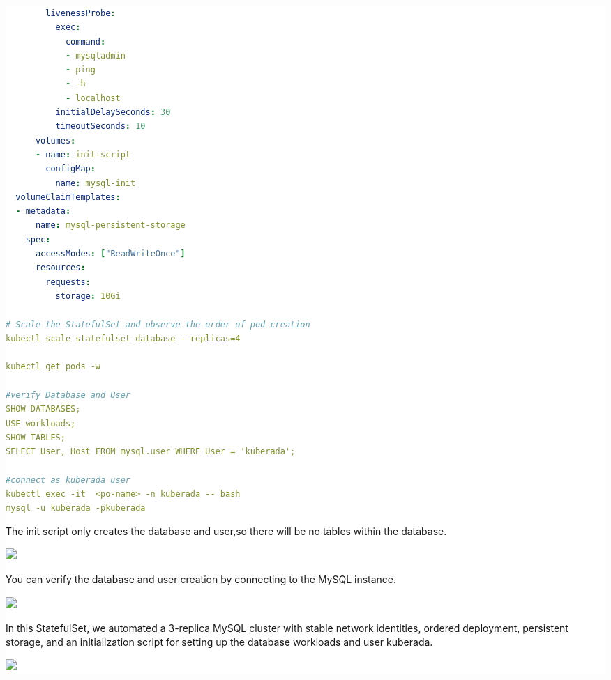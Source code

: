 ```yaml
        livenessProbe:
          exec:
            command:
            - mysqladmin
            - ping
            - -h
            - localhost
          initialDelaySeconds: 30
          timeoutSeconds: 10
      volumes:
      - name: init-script
        configMap:
          name: mysql-init
  volumeClaimTemplates:
  - metadata:
      name: mysql-persistent-storage
    spec:
      accessModes: ["ReadWriteOnce"]
      resources:
        requests:
          storage: 10Gi

# Scale the StatefulSet and observe the order of pod creation
kubectl scale statefulset database --replicas=4

kubectl get pods -w

#verify Database and User
SHOW DATABASES;
USE workloads;
SHOW TABLES;
SELECT User, Host FROM mysql.user WHERE User = 'kuberada';

#connect as kuberada user
kubectl exec -it  <po-name> -n kuberada -- bash
mysql -u kuberada -pkuberada

```
The init script only creates the database and user,so there will be no tables within the database.

![](./assets/cm.png)

You can verify the database and user creation by connecting to the MySQL instance. 

![](./assets/ss1.png)

In this StatefulSet, we automated a 3-replica MySQL cluster with stable network identities, ordered deployment, persistent storage, and an initialization script for setting up the database workloads and user kuberada. 

![](./assets/ss2.png)
